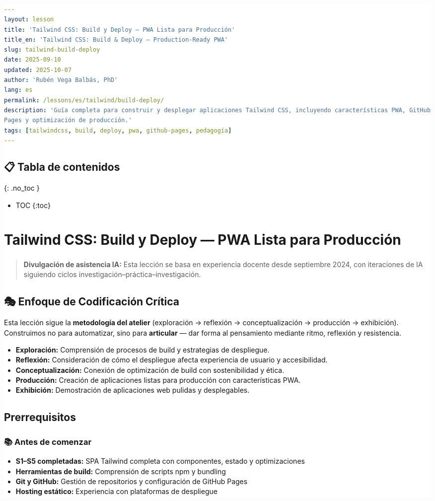 ```yaml
---
layout: lesson
title: 'Tailwind CSS: Build y Deploy — PWA Lista para Producción'
title_en: 'Tailwind CSS: Build & Deploy — Production-Ready PWA'
slug: tailwind-build-deploy
date: 2025-09-10
updated: 2025-10-07
author: 'Rubén Vega Balbás, PhD'
lang: es
permalink: /lessons/es/tailwind/build-deploy/
description: 'Guía completa para construir y desplegar aplicaciones Tailwind CSS, incluyendo características PWA, GitHub Pages y optimización de producción.'
tags: [tailwindcss, build, deploy, pwa, github-pages, pedagogía]
---
```




## 📋 Tabla de contenidos
{: .no_toc }
- TOC
{:toc}



# Tailwind CSS: Build y Deploy — PWA Lista para Producción

> **Divulgación de asistencia IA:** Esta lección se basa en experiencia docente desde septiembre 2024, con iteraciones de IA siguiendo ciclos investigación–práctica–investigación.

## 🎭 Enfoque de Codificación Crítica

Esta lección sigue la **metodología del atelier** (exploración → reflexión → conceptualización → producción → exhibición). Construimos no para automatizar, sino para **articular** — dar forma al pensamiento mediante ritmo, reflexión y resistencia.

- **Exploración:** Comprensión de procesos de build y estrategias de despliegue.
- **Reflexión:** Consideración de cómo el despliegue afecta experiencia de usuario y accesibilidad.
- **Conceptualización:** Conexión de optimización de build con sostenibilidad y ética.
- **Producción:** Creación de aplicaciones listas para producción con características PWA.
- **Exhibición:** Demostración de aplicaciones web pulidas y desplegables.

## Prerrequisitos

<div class="prerequisites">
  <h3>📚 Antes de comenzar</h3>
  <ul>
    <li><strong>S1–S5 completadas:</strong> SPA Tailwind completa con componentes, estado y optimizaciones</li>
    <li><strong>Herramientas de build:</strong> Comprensión de scripts npm y bundling</li>
    <li><strong>Git y GitHub:</strong> Gestión de repositorios y configuración de GitHub Pages</li>
    <li><strong>Hosting estático:</strong> Experiencia con plataformas de despliegue</li>
  </ul>
</div>
